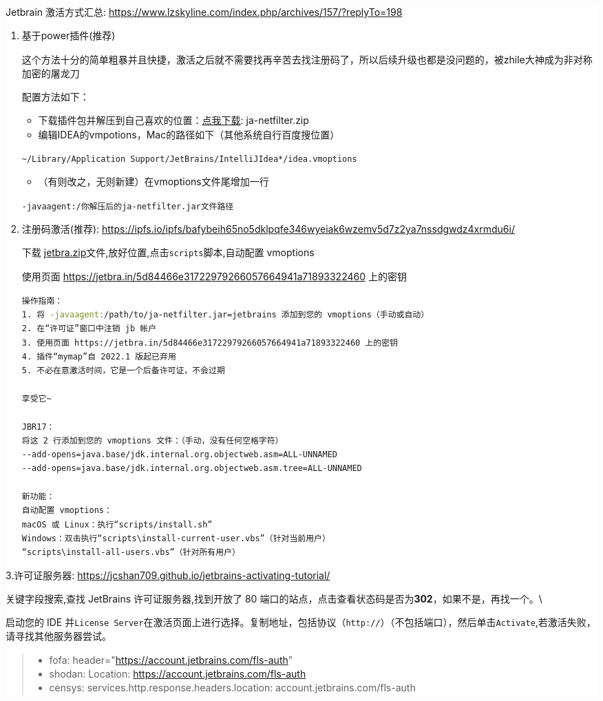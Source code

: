 Jetbrain 激活方式汇总: https://www.lzskyline.com/index.php/archives/157/?replyTo=198

 1. 基于power插件(推荐)

    这个方法十分的简单粗暴并且快捷，激活之后就不需要找再辛苦去找注册码了，所以后续升级也都是没问题的，被zhile大神成为非对称加密的屠龙刀

    配置方法如下：

    - 下载插件包并解压到自己喜欢的位置：[点我下载](https://www.lzskyline.com/usr/uploads/2024/10/4018910141.zip): ja-netfilter.zip
    - 编辑IDEA的vmpotions，Mac的路径如下（其他系统自行百度搜位置）

    ```
    ~/Library/Application Support/JetBrains/IntelliJIdea*/idea.vmoptions
    ```

    - （有则改之，无则新建）在vmoptions文件尾增加一行

    ```
    -javaagent:/你解压后的ja-netfilter.jar文件路径
    ```

 2. 注册码激活(推荐): https://ipfs.io/ipfs/bafybeih65no5dklpqfe346wyeiak6wzemv5d7z2ya7nssdgwdz4xrmdu6i/

    下载 [jetbra.zip](https://ipfs.io/ipfs/bafybeih65no5dklpqfe346wyeiak6wzemv5d7z2ya7nssdgwdz4xrmdu6i/files/jetbra-8f6785eac5e6e7e8b20e6174dd28bb19d8da7550.zip)文件,放好位置,点击`scripts`脚本,自动配置 vmoptions

    使用页面 https://jetbra.in/5d84466e31722979266057664941a71893322460 上的密钥

    ```bash
    操作指南：
    1. 将 -javaagent:/path/to/ja-netfilter.jar=jetbrains 添加到您的 vmoptions（手动或自动）
    2. 在“许可证”窗口中注销 jb 帐户
    3. 使用页面 https://jetbra.in/5d84466e31722979266057664941a71893322460 上的密钥
    4. 插件“mymap”自 2022.1 版起已弃用
    5. 不必在意激活时间，它是一个后备许可证，不会过期
    
    享受它~
    
    JBR17：
    将这 2 行添加到您的 vmoptions 文件：（手动，没有任何空格字符）
    --add-opens=java.base/jdk.internal.org.objectweb.asm=ALL-UNNAMED
    --add-opens=java.base/jdk.internal.org.objectweb.asm.tree=ALL-UNNAMED
    
    新功能：
    自动配置 vmoptions：
    macOS 或 Linux：执行“scripts/install.sh”
    Windows：双击执行“scripts\install-current-user.vbs”（针对当前用户）
    “scripts\install-all-users.vbs”（针对所有用户）
    ```

    

3.许可证服务器: https://jcshan709.github.io/jetbrains-activating-tutorial/

关键字段搜索,查找 JetBrains 许可证服务器,找到开放了 80 端口的站点，点击查看状态码是否为**302**，如果不是，再找一个。\

启动您的 IDE 并`License Server`在激活页面上进行选择。复制地址，包括协议（`http://`）（不包括端口），然后单击`Activate`,若激活失败，请寻找其他服务器尝试。

> - fofa: header="https://account.jetbrains.com/fls-auth"
> - shodan: Location: https://account.jetbrains.com/fls-auth
> - censys: services.http.response.headers.location: account.jetbrains.com/fls-auth
